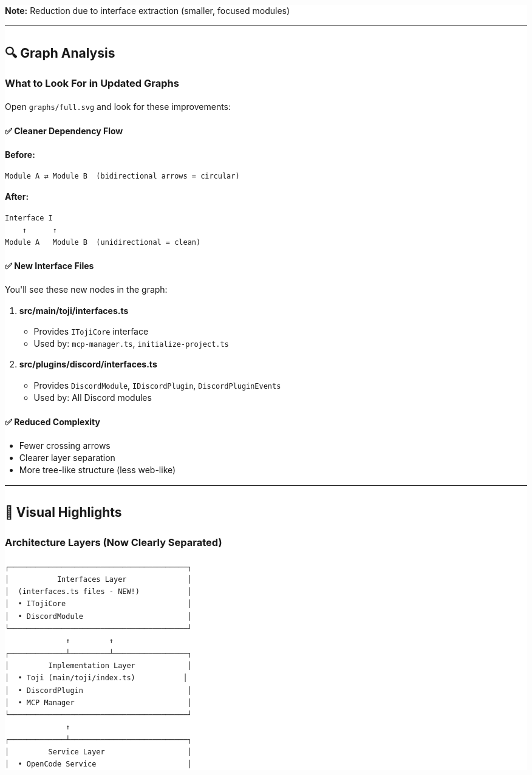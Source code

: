 **Note:** Reduction due to interface extraction (smaller, focused modules)

---

## 🔍 Graph Analysis

### What to Look For in Updated Graphs

Open `graphs/full.svg` and look for these improvements:

#### ✅ Cleaner Dependency Flow

**Before:**

```
Module A ⇄ Module B  (bidirectional arrows = circular)
```

**After:**

```
Interface I
    ↑      ↑
Module A   Module B  (unidirectional = clean)
```

#### ✅ New Interface Files

You'll see these new nodes in the graph:

1. **src/main/toji/interfaces.ts**
   - Provides `ITojiCore` interface
   - Used by: `mcp-manager.ts`, `initialize-project.ts`

2. **src/plugins/discord/interfaces.ts**
   - Provides `DiscordModule`, `IDiscordPlugin`, `DiscordPluginEvents`
   - Used by: All Discord modules

#### ✅ Reduced Complexity

- Fewer crossing arrows
- Clearer layer separation
- More tree-like structure (less web-like)

---

## 🎨 Visual Highlights

### Architecture Layers (Now Clearly Separated)

```
┌─────────────────────────────────────────┐
│           Interfaces Layer              │
│  (interfaces.ts files - NEW!)           │
│  • ITojiCore                            │
│  • DiscordModule                        │
└─────────────────────────────────────────┘
              ↑         ↑
┌─────────────┴─────────┴─────────────────┐
│         Implementation Layer            │
│  • Toji (main/toji/index.ts)           │
│  • DiscordPlugin                        │
│  • MCP Manager                          │
└─────────────────────────────────────────┘
              ↑
┌─────────────┴───────────────────────────┐
│         Service Layer                   │
│  • OpenCode Service                     │
```